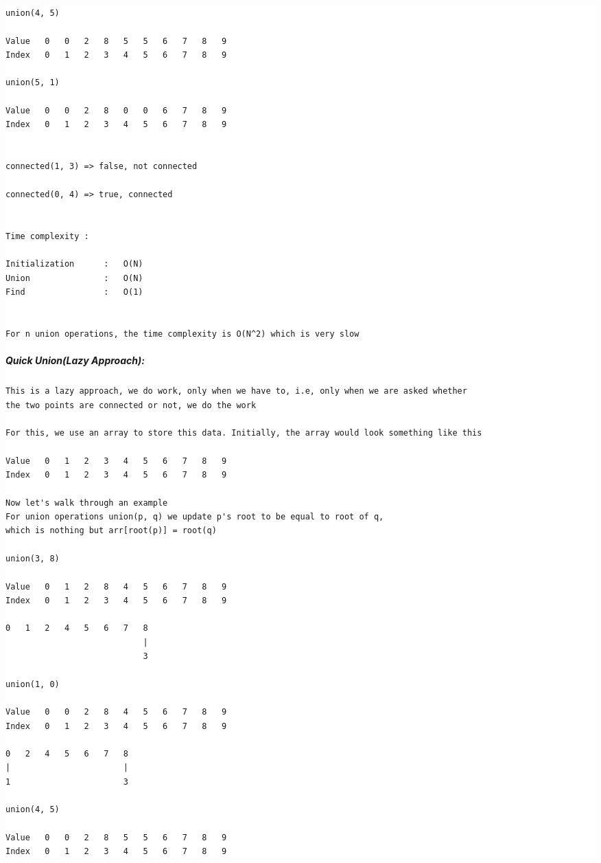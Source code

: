     union(4, 5)

    Value   0   0   2   8   5   5   6   7   8   9
    Index   0   1   2   3   4   5   6   7   8   9

    union(5, 1)

    Value   0   0   2   8   0   0   6   7   8   9
    Index   0   1   2   3   4   5   6   7   8   9


    connected(1, 3) => false, not connected

    connected(0, 4) => true, connected


    Time complexity :

    Initialization      :   O(N)
    Union               :   O(N)
    Find                :   O(1)


    For n union operations, the time complexity is O(N^2) which is very slow

##### **Quick Union(Lazy Approach):**

    This is a lazy approach, we do work, only when we have to, i.e, only when we are asked whether
    the two points are connected or not, we do the work

    For this, we use an array to store this data. Initially, the array would look something like this

    Value   0   1   2   3   4   5   6   7   8   9
    Index   0   1   2   3   4   5   6   7   8   9

    Now let's walk through an example
    For union operations union(p, q) we update p's root to be equal to root of q,
    which is nothing but arr[root(p)] = root(q)

    union(3, 8)

    Value   0   1   2   8   4   5   6   7   8   9
    Index   0   1   2   3   4   5   6   7   8   9

    0   1   2   4   5   6   7   8
                                |
                                3

    union(1, 0)

    Value   0   0   2   8   4   5   6   7   8   9
    Index   0   1   2   3   4   5   6   7   8   9

    0   2   4   5   6   7   8
    |                       |
    1                       3

    union(4, 5)

    Value   0   0   2   8   5   5   6   7   8   9
    Index   0   1   2   3   4   5   6   7   8   9
